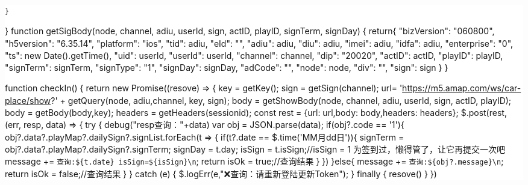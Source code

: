     }
}
function getSigBody(node, channel, adiu, userId, sign, actID, playID, signTerm, signDay) {
    return{
        "bizVersion": "060800",
        "h5version": "6.35.14",
        "platform": "ios",
        "tid": adiu,
        "eId": "",
        "adiu": adiu,
        "diu": adiu,
        "imei": adiu,
        "idfa": adiu,
        "enterprise": "0",
        "ts": new Date().getTime(),
        "uid": userId,
        "userId": userId,
        "channel": channel,
        "dip": "20020",
        "actID": actID,
        "playID": playID,
        "signTerm": signTerm,
        "signType": "1",
        "signDay": signDay,
        "adCode": "",
        "node": node,
        "div": "",
        "sign": sign
    }
}

function checkIn() {
    return new Promise((resove) => {
        key = getKey();
        sign = getSign(channel);
        url= 'https://m5.amap.com/ws/car-place/show?' + getQuery(node, adiu,channel, key, sign);
        body = getShowBody(node, channel, adiu, userId, sign, actID, playID);
        body = getBody(body,key);
        headers = getHeaders(sessionid);
        const rest = {url: url,body: body,headers: headers};
        $.post(rest, (err, resp, data) => {
            try {
                debug("resp查询："+data)
                var obj = JSON.parse(data);
                if(obj?.code == '1'){
                    obj?.data?.playMap?.dailySign?.signList.forEach(t => {
                        if(t?.date == $.time('MM月dd日')){
                            signTerm = obj?.data?.playMap?.dailySign?.signTerm;
                            signDay = t.day;
                            isSign = t.isSign;//isSign = 1 为签到过，懒得管了，让它再提交一次吧
                            message += `查询:${t.date} isSign=${isSign}\n`;
                            return isOk = true;//查询结果
                        }
                    })
                }else{
                    message += `查询:${obj?.message}\n`;
                    return isOk = false;//查询结果
                }
            } catch (e) {
                $.logErr(e,"❌查询：请重新登陆更新Token");
            } finally {
                resove()
            }
        })